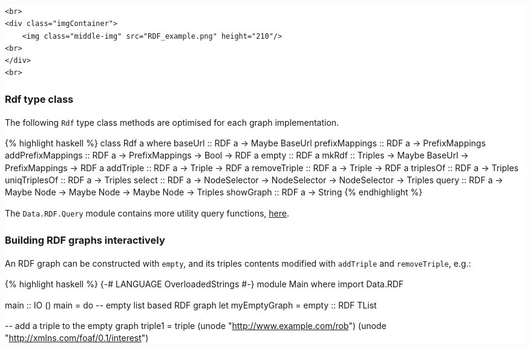     <br>
    <div class="imgContainer">
        <img class="middle-img" src="RDF_example.png" height="210"/>
    <br>
    </div>
    <br>
</div>

### Rdf type class

The following `Rdf` type class methods are optimised for each graph implementation.

{% highlight haskell %}
class Rdf a where
  baseUrl           :: RDF a -> Maybe BaseUrl
  prefixMappings    :: RDF a -> PrefixMappings
  addPrefixMappings :: RDF a -> PrefixMappings -> Bool -> RDF a
  empty             :: RDF a
  mkRdf             :: Triples -> Maybe BaseUrl -> PrefixMappings -> RDF a
  addTriple         :: RDF a -> Triple -> RDF a
  removeTriple      :: RDF a -> Triple -> RDF a
  triplesOf         :: RDF a -> Triples
  uniqTriplesOf     :: RDF a -> Triples
  select            :: RDF a -> NodeSelector -> NodeSelector -> NodeSelector -> Triples
  query             :: RDF a -> Maybe Node -> Maybe Node -> Maybe Node -> Triples
  showGraph         :: RDF a -> String
{% endhighlight %}

The `Data.RDF.Query` module contains more utility query functions,
[here](http://hackage.haskell.org/package/rdf4h-3.0.1/docs/Data-RDF-Query.html).

### Building RDF graphs interactively

An RDF graph can be constructed with `empty`, and its triples contents
modified with `addTriple` and `removeTriple`, e.g.:

{% highlight haskell %}
{-# LANGUAGE OverloadedStrings #-}
module Main where
import Data.RDF

main :: IO ()
main = do
  -- empty list based RDF graph
  let myEmptyGraph = empty :: RDF TList

  -- add a triple to the empty graph
      triple1 = triple
        (unode "http://www.example.com/rob")
        (unode "http://xmlns.com/foaf/0.1/interest")
